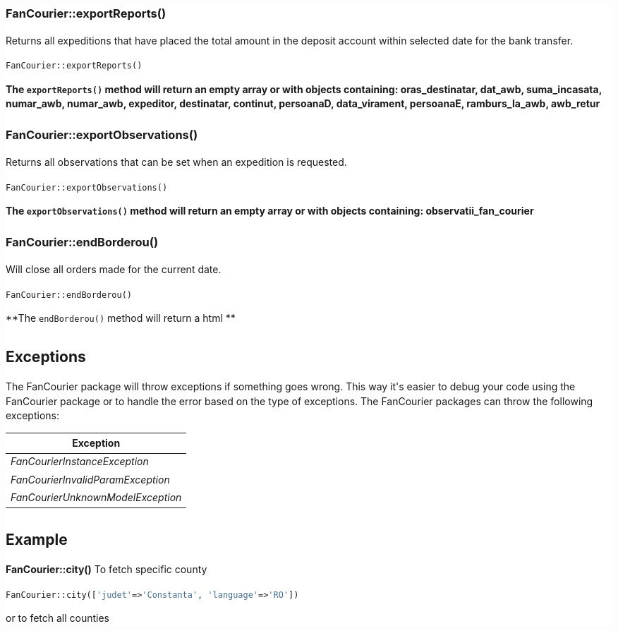 ### FanCourier::exportReports()

Returns all expeditions that have placed the total amount in the deposit account within selected date for the bank transfer.

```php
FanCourier::exportReports()
```

**The `exportReports()` method will return an empty array  or with objects containing: oras_destinatar, dat_awb, suma_incasata, numar_awb, numar_awb, expeditor, destinatar, continut, persoanaD, data_virament, persoanaE, ramburs_la_awb, awb_retur**

### FanCourier::exportObservations()

Returns all observations that can be set when an expedition is requested. 

```php
FanCourier::exportObservations()
```

**The `exportObservations()` method will return an empty array  or with objects containing: observatii_fan_courier**

### FanCourier::endBorderou()

Will close all orders made for the current date. 

```php
FanCourier::endBorderou()
```

**The `endBorderou()` method will return a html **


## Exceptions

The FanCourier package will throw exceptions if something goes wrong. This way it's easier to debug your code using the FanCourier package or to handle the error based on the type of exceptions. The FanCourier packages can throw the following exceptions:

| Exception                         | 
| ----------------------------------|
| *FanCourierInstanceException*     | 
| *FanCourierInvalidParamException* |                  
| *FanCourierUnknownModelException* |  


## Example

**FanCourier::city()**
To fetch specific county
```php
FanCourier::city(['judet'=>'Constanta', 'language'=>'RO'])
```
or to fetch all counties
